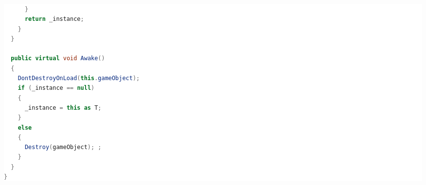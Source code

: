 ``` cs
      }
      return _instance;
    }
  }

  public virtual void Awake()
  {
    DontDestroyOnLoad(this.gameObject);
    if (_instance == null)
    {
      _instance = this as T;
    }
    else
    {
      Destroy(gameObject); ;
    }
  }
}

```